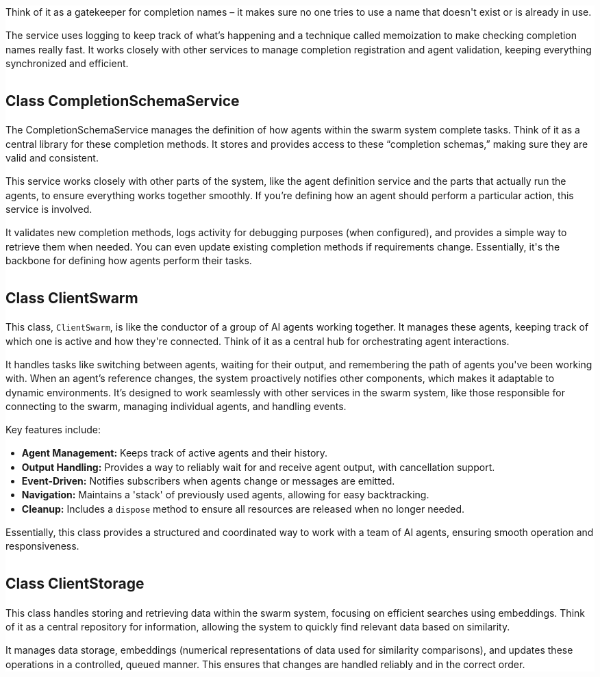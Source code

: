 Think of it as a gatekeeper for completion names – it makes sure no one tries to use a name that doesn't exist or is already in use. 

The service uses logging to keep track of what’s happening and a technique called memoization to make checking completion names really fast. It works closely with other services to manage completion registration and agent validation, keeping everything synchronized and efficient.

## Class CompletionSchemaService

The CompletionSchemaService manages the definition of how agents within the swarm system complete tasks. Think of it as a central library for these completion methods. It stores and provides access to these “completion schemas,” making sure they are valid and consistent.

This service works closely with other parts of the system, like the agent definition service and the parts that actually run the agents, to ensure everything works together smoothly. If you’re defining how an agent should perform a particular action, this service is involved.

It validates new completion methods, logs activity for debugging purposes (when configured), and provides a simple way to retrieve them when needed. You can even update existing completion methods if requirements change. Essentially, it's the backbone for defining how agents perform their tasks.

## Class ClientSwarm

This class, `ClientSwarm`, is like the conductor of a group of AI agents working together. It manages these agents, keeping track of which one is active and how they're connected. Think of it as a central hub for orchestrating agent interactions.

It handles tasks like switching between agents, waiting for their output, and remembering the path of agents you've been working with. When an agent’s reference changes, the system proactively notifies other components, which makes it adaptable to dynamic environments. It’s designed to work seamlessly with other services in the swarm system, like those responsible for connecting to the swarm, managing individual agents, and handling events.

Key features include:

*   **Agent Management:** Keeps track of active agents and their history.
*   **Output Handling:**  Provides a way to reliably wait for and receive agent output, with cancellation support.
*   **Event-Driven:** Notifies subscribers when agents change or messages are emitted.
*   **Navigation:**  Maintains a 'stack' of previously used agents, allowing for easy backtracking.
*   **Cleanup:** Includes a `dispose` method to ensure all resources are released when no longer needed.

Essentially, this class provides a structured and coordinated way to work with a team of AI agents, ensuring smooth operation and responsiveness.

## Class ClientStorage

This class handles storing and retrieving data within the swarm system, focusing on efficient searches using embeddings. Think of it as a central repository for information, allowing the system to quickly find relevant data based on similarity.

It manages data storage, embeddings (numerical representations of data used for similarity comparisons), and updates these operations in a controlled, queued manner. This ensures that changes are handled reliably and in the correct order.
